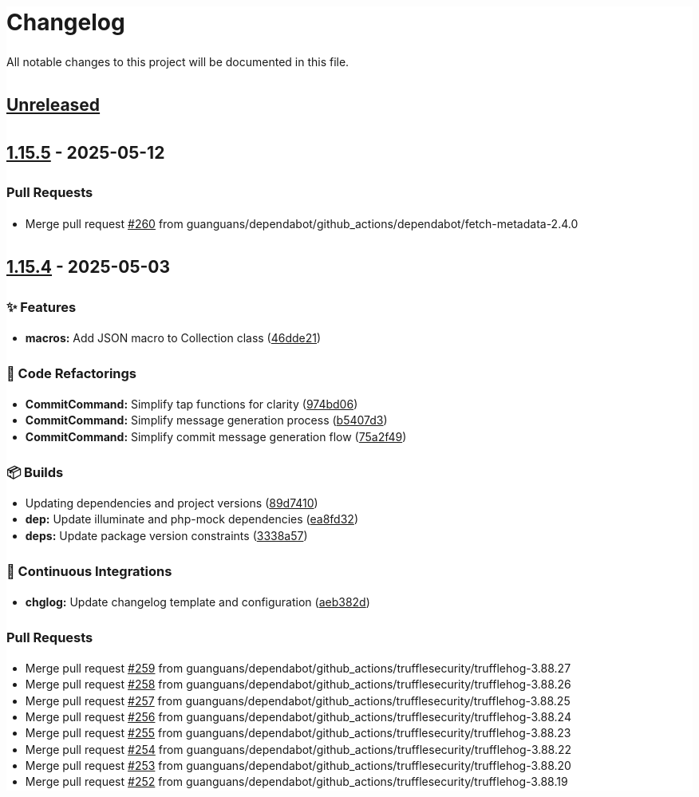 
# Changelog

All notable changes to this project will be documented in this file.


<a name="unreleased"></a>
## [Unreleased]


<a name="1.15.5"></a>
## [1.15.5] - 2025-05-12
### Pull Requests
- Merge pull request [#260](https://github.com/guanguans/ai-commit/issues/260) from guanguans/dependabot/github_actions/dependabot/fetch-metadata-2.4.0


<a name="1.15.4"></a>
## [1.15.4] - 2025-05-03
### ✨ Features
- **macros:** Add JSON macro to Collection class ([46dde21](https://github.com/guanguans/ai-commit/commit/46dde21))

### 💅 Code Refactorings
- **CommitCommand:** Simplify tap functions for clarity ([974bd06](https://github.com/guanguans/ai-commit/commit/974bd06))
- **CommitCommand:** Simplify message generation process ([b5407d3](https://github.com/guanguans/ai-commit/commit/b5407d3))
- **CommitCommand:** Simplify commit message generation flow ([75a2f49](https://github.com/guanguans/ai-commit/commit/75a2f49))

### 📦 Builds
- Updating dependencies and project versions ([89d7410](https://github.com/guanguans/ai-commit/commit/89d7410))
- **dep:** Update illuminate and php-mock dependencies ([ea8fd32](https://github.com/guanguans/ai-commit/commit/ea8fd32))
- **deps:** Update package version constraints ([3338a57](https://github.com/guanguans/ai-commit/commit/3338a57))

### 🤖 Continuous Integrations
- **chglog:** Update changelog template and configuration ([aeb382d](https://github.com/guanguans/ai-commit/commit/aeb382d))

### Pull Requests
- Merge pull request [#259](https://github.com/guanguans/ai-commit/issues/259) from guanguans/dependabot/github_actions/trufflesecurity/trufflehog-3.88.27
- Merge pull request [#258](https://github.com/guanguans/ai-commit/issues/258) from guanguans/dependabot/github_actions/trufflesecurity/trufflehog-3.88.26
- Merge pull request [#257](https://github.com/guanguans/ai-commit/issues/257) from guanguans/dependabot/github_actions/trufflesecurity/trufflehog-3.88.25
- Merge pull request [#256](https://github.com/guanguans/ai-commit/issues/256) from guanguans/dependabot/github_actions/trufflesecurity/trufflehog-3.88.24
- Merge pull request [#255](https://github.com/guanguans/ai-commit/issues/255) from guanguans/dependabot/github_actions/trufflesecurity/trufflehog-3.88.23
- Merge pull request [#254](https://github.com/guanguans/ai-commit/issues/254) from guanguans/dependabot/github_actions/trufflesecurity/trufflehog-3.88.22
- Merge pull request [#253](https://github.com/guanguans/ai-commit/issues/253) from guanguans/dependabot/github_actions/trufflesecurity/trufflehog-3.88.20
- Merge pull request [#252](https://github.com/guanguans/ai-commit/issues/252) from guanguans/dependabot/github_actions/trufflesecurity/trufflehog-3.88.19

[Unreleased]: https://github.com/guanguans/ai-commit/compare/1.15.5...HEAD
[1.15.5]: https://github.com/guanguans/ai-commit/compare/1.15.4...1.15.5
[1.15.4]: https://github.com/guanguans/ai-commit/compare/1.15.3...1.15.4
[1.15.3]: https://github.com/guanguans/ai-commit/compare/1.15.2...1.15.3
[1.15.2]: https://github.com/guanguans/ai-commit/compare/1.15.1...1.15.2
[1.15.1]: https://github.com/guanguans/ai-commit/compare/1.15.0...1.15.1
[1.15.0]: https://github.com/guanguans/ai-commit/compare/1.14.5...1.15.0
[1.14.5]: https://github.com/guanguans/ai-commit/compare/1.14.4...1.14.5
[1.14.4]: https://github.com/guanguans/ai-commit/compare/1.14.3...1.14.4
[1.14.3]: https://github.com/guanguans/ai-commit/compare/1.14.2...1.14.3
[1.14.2]: https://github.com/guanguans/ai-commit/compare/1.14.1...1.14.2
[1.14.1]: https://github.com/guanguans/ai-commit/compare/1.14.0...1.14.1
[1.14.0]: https://github.com/guanguans/ai-commit/compare/1.13.5...1.14.0
[1.13.5]: https://github.com/guanguans/ai-commit/compare/1.13.4...1.13.5
[1.13.4]: https://github.com/guanguans/ai-commit/compare/1.13.3...1.13.4
[1.13.3]: https://github.com/guanguans/ai-commit/compare/1.13.2...1.13.3
[1.13.2]: https://github.com/guanguans/ai-commit/compare/1.13.1...1.13.2
[1.13.1]: https://github.com/guanguans/ai-commit/compare/1.13.0...1.13.1
[1.13.0]: https://github.com/guanguans/ai-commit/compare/1.12.5...1.13.0
[1.12.5]: https://github.com/guanguans/ai-commit/compare/1.12.4...1.12.5
[1.12.4]: https://github.com/guanguans/ai-commit/compare/1.12.3...1.12.4
[1.12.3]: https://github.com/guanguans/ai-commit/compare/1.12.2...1.12.3
[1.12.2]: https://github.com/guanguans/ai-commit/compare/1.12.1...1.12.2
[1.12.1]: https://github.com/guanguans/ai-commit/compare/1.12.0...1.12.1
[1.12.0]: https://github.com/guanguans/ai-commit/compare/1.11.2...1.12.0
[1.11.2]: https://github.com/guanguans/ai-commit/compare/1.11.1...1.11.2
[1.11.1]: https://github.com/guanguans/ai-commit/compare/1.11.0...1.11.1
[1.11.0]: https://github.com/guanguans/ai-commit/compare/1.10.2...1.11.0
[1.10.2]: https://github.com/guanguans/ai-commit/compare/1.10.1...1.10.2
[1.10.1]: https://github.com/guanguans/ai-commit/compare/1.10.0...1.10.1
[1.10.0]: https://github.com/guanguans/ai-commit/compare/1.9.4...1.10.0
[1.9.4]: https://github.com/guanguans/ai-commit/compare/1.9.3...1.9.4
[1.9.3]: https://github.com/guanguans/ai-commit/compare/1.9.2...1.9.3
[1.9.2]: https://github.com/guanguans/ai-commit/compare/1.9.1...1.9.2
[1.9.1]: https://github.com/guanguans/ai-commit/compare/1.9.0...1.9.1
[1.9.0]: https://github.com/guanguans/ai-commit/compare/1.8.6...1.9.0
[1.8.6]: https://github.com/guanguans/ai-commit/compare/1.8.5...1.8.6
[1.8.5]: https://github.com/guanguans/ai-commit/compare/1.8.4...1.8.5
[1.8.4]: https://github.com/guanguans/ai-commit/compare/1.8.3...1.8.4
[1.8.3]: https://github.com/guanguans/ai-commit/compare/1.8.2...1.8.3
[1.8.2]: https://github.com/guanguans/ai-commit/compare/1.8.1...1.8.2
[1.8.1]: https://github.com/guanguans/ai-commit/compare/1.8.0...1.8.1
[1.8.0]: https://github.com/guanguans/ai-commit/compare/1.7.6...1.8.0
[1.7.6]: https://github.com/guanguans/ai-commit/compare/1.7.5...1.7.6
[1.7.5]: https://github.com/guanguans/ai-commit/compare/1.7.4...1.7.5
[1.7.4]: https://github.com/guanguans/ai-commit/compare/1.7.3...1.7.4
[1.7.3]: https://github.com/guanguans/ai-commit/compare/1.7.2...1.7.3
[1.7.2]: https://github.com/guanguans/ai-commit/compare/1.7.1...1.7.2
[1.7.1]: https://github.com/guanguans/ai-commit/compare/1.7.0...1.7.1
[1.7.0]: https://github.com/guanguans/ai-commit/compare/v1.6.9...1.7.0
[v1.6.9]: https://github.com/guanguans/ai-commit/compare/v1.6.8...v1.6.9
[v1.6.8]: https://github.com/guanguans/ai-commit/compare/v1.6.7...v1.6.8
[v1.6.7]: https://github.com/guanguans/ai-commit/compare/v1.6.6...v1.6.7
[v1.6.6]: https://github.com/guanguans/ai-commit/compare/v1.6.5...v1.6.6
[v1.6.5]: https://github.com/guanguans/ai-commit/compare/v1.6.4...v1.6.5
[v1.6.4]: https://github.com/guanguans/ai-commit/compare/v1.6.3...v1.6.4
[v1.6.3]: https://github.com/guanguans/ai-commit/compare/v1.6.2...v1.6.3
[v1.6.2]: https://github.com/guanguans/ai-commit/compare/v1.6.1...v1.6.2
[v1.6.1]: https://github.com/guanguans/ai-commit/compare/v1.6.0...v1.6.1
[v1.6.0]: https://github.com/guanguans/ai-commit/compare/v1.5.3...v1.6.0
[v1.5.3]: https://github.com/guanguans/ai-commit/compare/v1.5.2...v1.5.3
[v1.5.2]: https://github.com/guanguans/ai-commit/compare/v1.5.1...v1.5.2
[v1.5.1]: https://github.com/guanguans/ai-commit/compare/v1.5.0...v1.5.1
[v1.5.0]: https://github.com/guanguans/ai-commit/compare/v1.4.4...v1.5.0
[v1.4.4]: https://github.com/guanguans/ai-commit/compare/v1.4.3...v1.4.4
[v1.4.3]: https://github.com/guanguans/ai-commit/compare/v1.4.2...v1.4.3
[v1.4.2]: https://github.com/guanguans/ai-commit/compare/v1.4.1...v1.4.2
[v1.4.1]: https://github.com/guanguans/ai-commit/compare/v1.4.0...v1.4.1
[v1.4.0]: https://github.com/guanguans/ai-commit/compare/v1.3.3...v1.4.0
[v1.3.3]: https://github.com/guanguans/ai-commit/compare/v1.3.2...v1.3.3
[v1.3.2]: https://github.com/guanguans/ai-commit/compare/v1.3.1...v1.3.2
[v1.3.1]: https://github.com/guanguans/ai-commit/compare/v1.3.0...v1.3.1
[v1.3.0]: https://github.com/guanguans/ai-commit/compare/v1.2.8...v1.3.0
[v1.2.8]: https://github.com/guanguans/ai-commit/compare/v1.2.7...v1.2.8
[v1.2.7]: https://github.com/guanguans/ai-commit/compare/v1.2.6...v1.2.7
[v1.2.6]: https://github.com/guanguans/ai-commit/compare/v1.2.5...v1.2.6
[v1.2.5]: https://github.com/guanguans/ai-commit/compare/v1.2.4...v1.2.5
[v1.2.4]: https://github.com/guanguans/ai-commit/compare/v1.2.3...v1.2.4
[v1.2.3]: https://github.com/guanguans/ai-commit/compare/v1.2.2...v1.2.3
[v1.2.2]: https://github.com/guanguans/ai-commit/compare/v1.2.1...v1.2.2
[v1.2.1]: https://github.com/guanguans/ai-commit/compare/v1.2.0...v1.2.1
[v1.2.0]: https://github.com/guanguans/ai-commit/compare/v1.1.5...v1.2.0
[v1.1.5]: https://github.com/guanguans/ai-commit/compare/v1.1.4...v1.1.5
[v1.1.4]: https://github.com/guanguans/ai-commit/compare/v1.1.3...v1.1.4
[v1.1.3]: https://github.com/guanguans/ai-commit/compare/v1.1.2...v1.1.3
[v1.1.2]: https://github.com/guanguans/ai-commit/compare/v1.1.1...v1.1.2
[v1.1.1]: https://github.com/guanguans/ai-commit/compare/v1.1.0...v1.1.1
[v1.1.0]: https://github.com/guanguans/ai-commit/compare/v1.0.4...v1.1.0
[v1.0.4]: https://github.com/guanguans/ai-commit/compare/v1.0.3...v1.0.4
[v1.0.3]: https://github.com/guanguans/ai-commit/compare/v1.0.2...v1.0.3
[v1.0.2]: https://github.com/guanguans/ai-commit/compare/v1.0.1...v1.0.2
[v1.0.1]: https://github.com/guanguans/ai-commit/compare/v1.0.0...v1.0.1
[v1.0.0]: https://github.com/guanguans/ai-commit/compare/v0.5.0...v1.0.0
[v0.5.0]: https://github.com/guanguans/ai-commit/compare/v0.4.0...v0.5.0
[v0.4.0]: https://github.com/guanguans/ai-commit/compare/v0.3.0...v0.4.0
[v0.3.0]: https://github.com/guanguans/ai-commit/compare/v0.2.5...v0.3.0
[v0.2.5]: https://github.com/guanguans/ai-commit/compare/v0.2.4...v0.2.5
[v0.2.4]: https://github.com/guanguans/ai-commit/compare/v0.2.3...v0.2.4
[v0.2.3]: https://github.com/guanguans/ai-commit/compare/v0.2.2...v0.2.3
[v0.2.2]: https://github.com/guanguans/ai-commit/compare/v0.2.1...v0.2.2
[v0.2.1]: https://github.com/guanguans/ai-commit/compare/v0.2.0...v0.2.1
[v0.2.0]: https://github.com/guanguans/ai-commit/compare/v0.1.0...v0.2.0